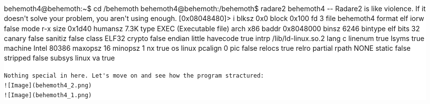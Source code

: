 ```
```
behemoth4@behemoth:~$ cd /behemoth
behemoth4@behemoth:/behemoth$ radare2 behemoth4
 -- Radare2 is like violence. If it doesn't solve your problem, you aren't using enough.
[0x08048480]> i
blksz    0x0
block    0x100
fd       3
file     behemoth4
format   elf
iorw     false
mode     r-x
size     0x1d40
humansz  7.3K
type     EXEC (Executable file)
arch     x86
baddr    0x8048000
binsz    6246
bintype  elf
bits     32
canary   false
sanitiz  false
class    ELF32
crypto   false
endian   little
havecode true
intrp    /lib/ld-linux.so.2
lang     c
linenum  true
lsyms    true
machine  Intel 80386
maxopsz  16
minopsz  1
nx       true
os       linux
pcalign  0
pic      false
relocs   true
relro    partial
rpath    NONE
static   false
stripped false
subsys   linux
va       true

```
Nothing special in here. Let's move on and see how the program stractured:
![Image](behemoth4_2.png)
![Image](behemoth4_1.png)

```